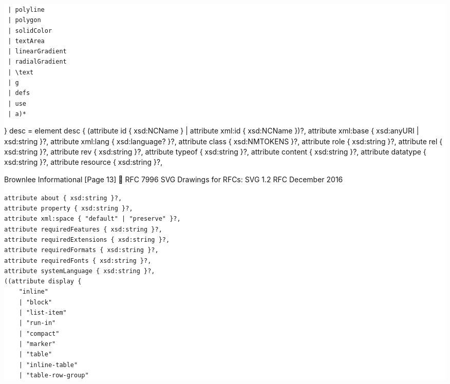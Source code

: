      | polyline
     | polygon
     | solidColor
     | textArea
     | linearGradient
     | radialGradient
     | \text
     | g
     | defs
     | use
     | a)*
  }
desc =
  element desc {
    (attribute id { xsd:NCName }
     | attribute xml:id { xsd:NCName })?,
    attribute xml:base { xsd:anyURI | xsd:string }?,
    attribute xml:lang { xsd:language? }?,
    attribute class { xsd:NMTOKENS }?,
    attribute role { xsd:string }?,
    attribute rel { xsd:string }?,
    attribute rev { xsd:string }?,
    attribute typeof { xsd:string }?,
    attribute content { xsd:string }?,
    attribute datatype { xsd:string }?,
    attribute resource { xsd:string }?,



Brownlee                      Informational                    [Page 13]

RFC 7996           SVG Drawings for RFCs: SVG 1.2 RFC      December 2016


    attribute about { xsd:string }?,
    attribute property { xsd:string }?,
    attribute xml:space { "default" | "preserve" }?,
    attribute requiredFeatures { xsd:string }?,
    attribute requiredExtensions { xsd:string }?,
    attribute requiredFormats { xsd:string }?,
    attribute requiredFonts { xsd:string }?,
    attribute systemLanguage { xsd:string }?,
    ((attribute display {
        "inline"
        | "block"
        | "list-item"
        | "run-in"
        | "compact"
        | "marker"
        | "table"
        | "inline-table"
        | "table-row-group"